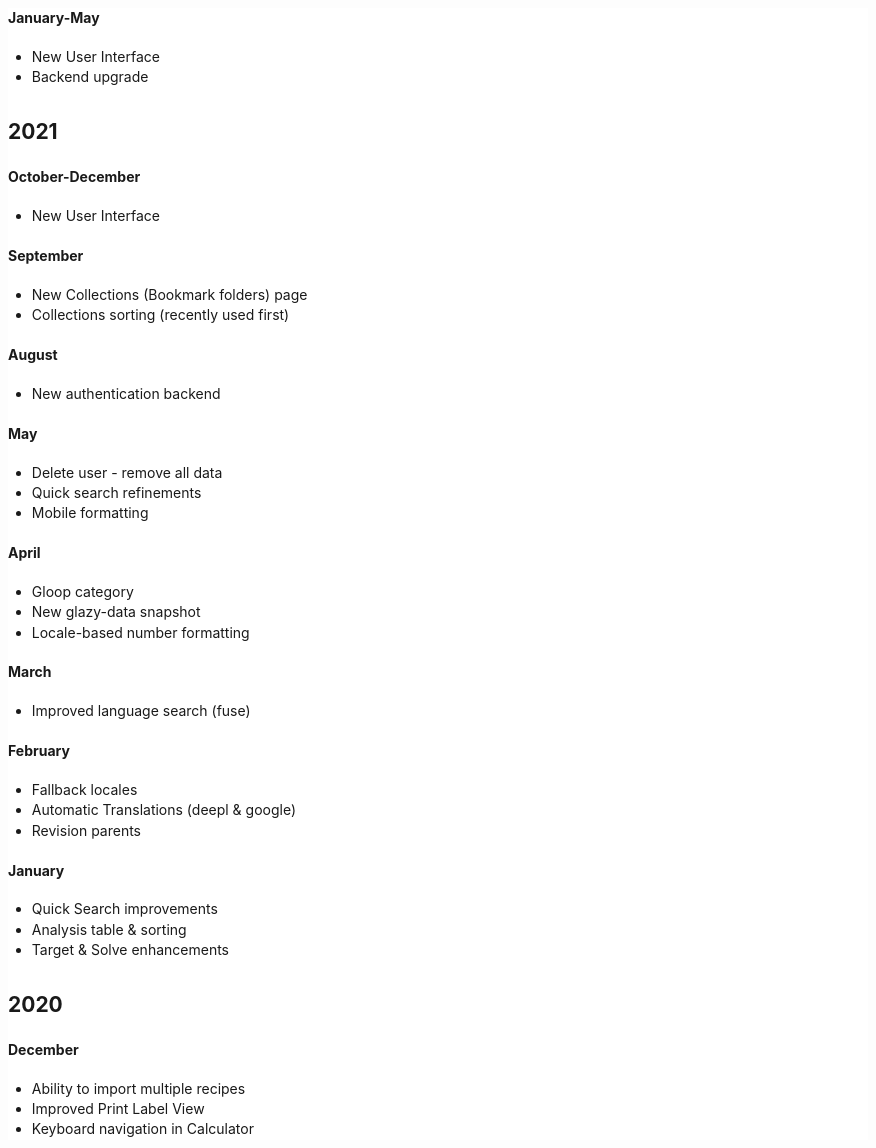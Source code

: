 #### January-May

- New User Interface
- Backend upgrade

## 2021

#### October-December

- New User Interface

#### September

- New Collections (Bookmark folders) page
- Collections sorting (recently used first)

#### August

- New authentication backend

#### May

- Delete user - remove all data
- Quick search refinements
- Mobile formatting

#### April

- Gloop category
- New glazy-data snapshot
- Locale-based number formatting

#### March

- Improved language search (fuse)

#### February

- Fallback locales
- Automatic Translations (deepl & google)
- Revision parents

#### January

- Quick Search improvements
- Analysis table & sorting
- Target & Solve enhancements

## 2020

#### December

- Ability to import multiple recipes
- Improved Print Label View
- Keyboard navigation in Calculator
